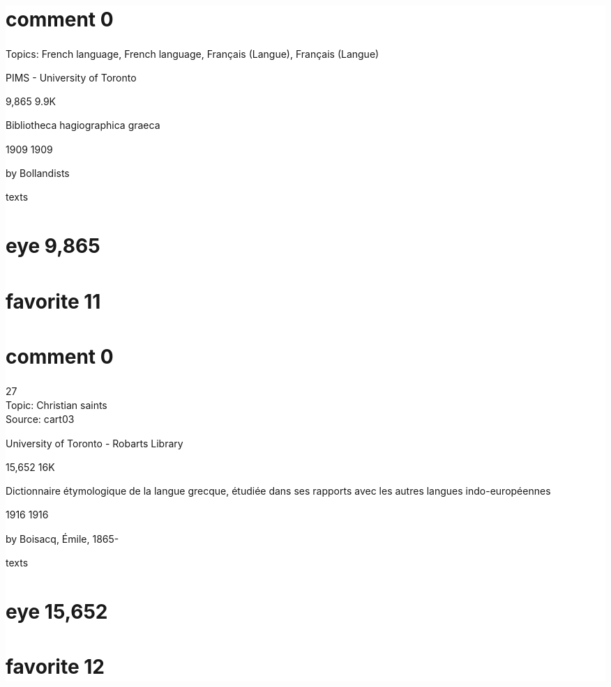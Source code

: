 <span class="iconochive-comment" aria-hidden="true"></span><span class="sr-only">comment</span> 0
=================================================================================================

Topics: French language, French language, Français (Langue), Français (Langue)  

<a href="/details/pimslibrary" class="stealth"></a>

PIMS - University of Toronto

9,865 9.9K

[](/details/bibliothecahagi00boll "Bibliotheca hagiographica graeca")

Bibliotheca hagiographica graeca

1909 1909

<span class="hidden-lists">by</span> <span class="byv" title="Bollandists">Bollandists</span>

<span class="iconochive-texts" aria-hidden="true"></span><span class="sr-only">texts</span>

<span class="iconochive-eye" aria-hidden="true"></span><span class="sr-only">eye</span> 9,865
=============================================================================================

<span class="iconochive-favorite" aria-hidden="true"></span><span class="sr-only">favorite</span> 11
====================================================================================================

<span class="iconochive-comment" aria-hidden="true"></span><span class="sr-only">comment</span> 0
=================================================================================================

27  
Topic: Christian saints  
Source: cart03  

<a href="/details/robarts" class="stealth"></a>

University of Toronto - Robarts Library

15,652 16K

[](/details/dictionnairety00bois "Dictionnaire étymologique de la langue grecque, étudiée dans ses rapports avec les autres langues indo-européennes")

Dictionnaire étymologique de la langue grecque, étudiée dans ses rapports avec les autres langues indo-européennes

1916 1916

<span class="hidden-lists">by</span> <span class="byv" title="Boisacq, Émile, 1865-">Boisacq, Émile, 1865-</span>

<span class="iconochive-texts" aria-hidden="true"></span><span class="sr-only">texts</span>

<span class="iconochive-eye" aria-hidden="true"></span><span class="sr-only">eye</span> 15,652
==============================================================================================

<span class="iconochive-favorite" aria-hidden="true"></span><span class="sr-only">favorite</span> 12
====================================================================================================
